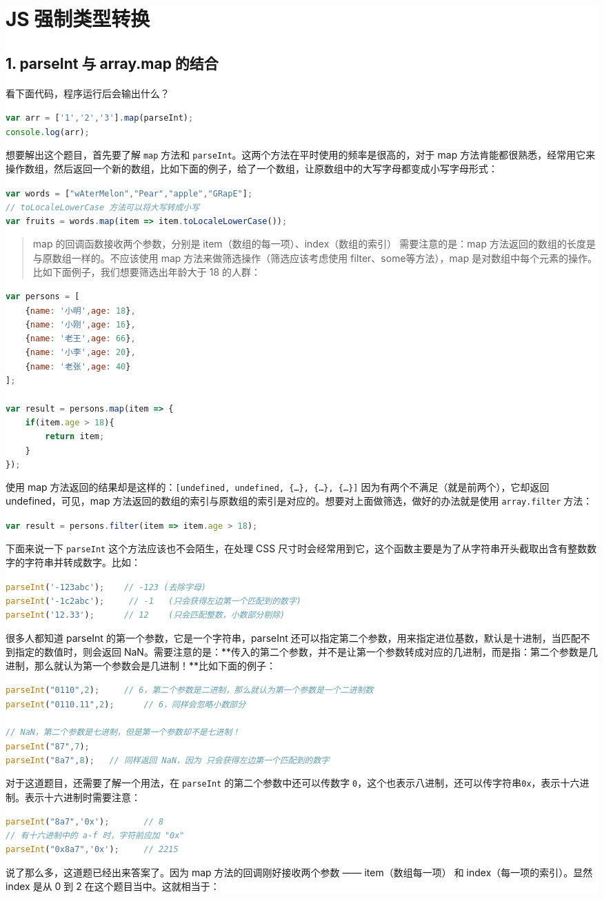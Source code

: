 # JS 强制类型转换

## 1. parseInt 与 array.map 的结合
看下面代码，程序运行后会输出什么？
```js
var arr = ['1','2','3'].map(parseInt);
console.log(arr);
```
想要解出这个题目，首先要了解 `map` 方法和 `parseInt`。这两个方法在平时使用的频率是很高的，对于 map 方法肯能都很熟悉，经常用它来操作数组，然后返回一个新的数组，比如下面的例子，给了一个数组，让原数组中的大写字母都变成小写字母形式：
```js
var words = ["wAterMelon","Pear","apple","GRapE"];
// toLocaleLowerCase 方法可以将大写转成小写
var fruits = words.map(item => item.toLocaleLowerCase());
```
> map 的回调函数接收两个参数，分别是 item（数组的每一项）、index（数组的索引）
需要注意的是：map 方法返回的数组的长度是与原数组一样的。不应该使用 map 方法来做筛选操作（筛选应该考虑使用 filter、some等方法），map 是对数组中每个元素的操作。比如下面例子，我们想要筛选出年龄大于 18 的人群：
```js
var persons = [
    {name: '小明',age: 18},
    {name: '小刚',age: 16},
    {name: '老王',age: 66},
    {name: '小李',age: 20},
    {name: '老张',age: 40}
];

var result = persons.map(item => {
    if(item.age > 18){
        return item;
    }
});
```
使用 map 方法返回的结果却是这样的：`[undefined, undefined, {…}, {…}, {…}]` 因为有两个不满足（就是前两个），它却返回 undefined，可见，map 方法返回的数组的索引与原数组的索引是对应的。想要对上面做筛选，做好的办法就是使用 `array.filter` 方法：
```js
var result = persons.filter(item => item.age > 18);
```
下面来说一下 `parseInt`
这个方法应该也不会陌生，在处理 CSS 尺寸时会经常用到它，这个函数主要是为了从字符串开头截取出含有整数数字的字符串并转成数字。比如：
```js
parseInt('-123abc');    // -123 (去除字母)
parseInt('-1c2abc');     // -1   (只会获得左边第一个匹配到的数字)
parseInt('12.33');      // 12    (只会匹配整数，小数部分剔除)
```
很多人都知道 parseInt 的第一个参数，它是一个字符串，parseInt 还可以指定第二个参数，用来指定进位基数，默认是十进制，当匹配不到指定的数值时，则会返回 NaN。需要注意的是：**传入的第二个参数，并不是让第一个参数转成对应的几进制，而是指：第二个参数是几进制，那么就认为第一个参数会是几进制！**比如下面的例子：
```js
parseInt("0110",2);     // 6，第二个参数是二进制，那么就认为第一个参数是一个二进制数
parseInt("0110.11",2);      // 6，同样会忽略小数部分

// NaN，第二个参数是七进制，但是第一个参数却不是七进制！
parseInt("87",7);         
parseInt("8a7",8);   // 同样返回 NaN，因为 只会获得左边第一个匹配到的数字
```
对于这道题目，还需要了解一个用法，在 `parseInt` 的第二个参数中还可以传数字 `0`，这个也表示八进制，还可以传字符串`0x`，表示十六进制。表示十六进制时需要注意：
```js
parseInt("8a7",'0x');       // 8
// 有十六进制中的 a-f 时，字符前应加 "0x"
parseInt("0x8a7",'0x');     // 2215  
```
说了那么多，这道题已经出来答案了。因为 map 方法的回调刚好接收两个参数 —— item（数组每一项） 和 index（每一项的索引）。显然 index 是从 0 到 2 在这个题目当中。这就相当于：
```js
```